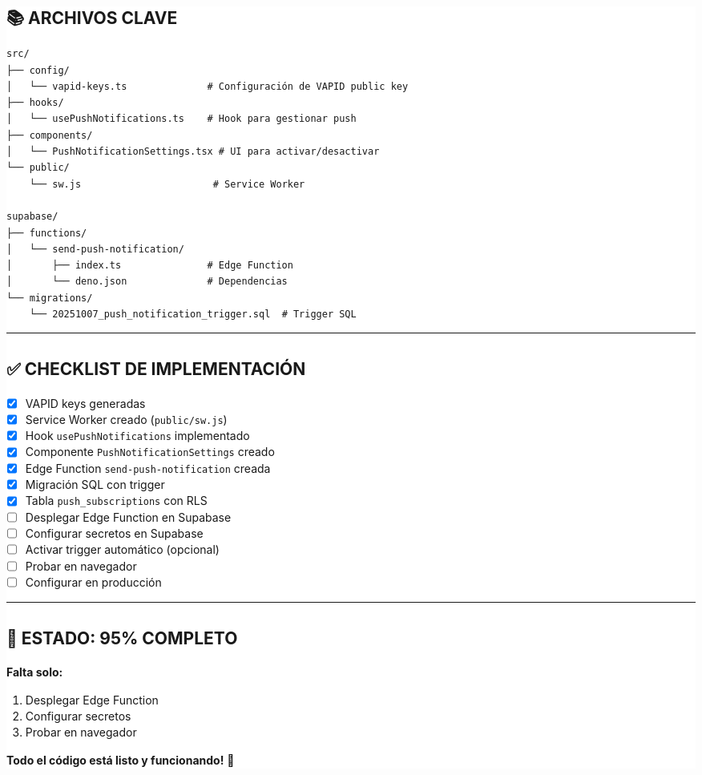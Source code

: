 ## 📚 **ARCHIVOS CLAVE**

```
src/
├── config/
│   └── vapid-keys.ts              # Configuración de VAPID public key
├── hooks/
│   └── usePushNotifications.ts    # Hook para gestionar push
├── components/
│   └── PushNotificationSettings.tsx # UI para activar/desactivar
└── public/
    └── sw.js                       # Service Worker

supabase/
├── functions/
│   └── send-push-notification/
│       ├── index.ts               # Edge Function
│       └── deno.json              # Dependencias
└── migrations/
    └── 20251007_push_notification_trigger.sql  # Trigger SQL
```

---

## ✅ **CHECKLIST DE IMPLEMENTACIÓN**

- [x] VAPID keys generadas
- [x] Service Worker creado (`public/sw.js`)
- [x] Hook `usePushNotifications` implementado
- [x] Componente `PushNotificationSettings` creado
- [x] Edge Function `send-push-notification` creada
- [x] Migración SQL con trigger
- [x] Tabla `push_subscriptions` con RLS
- [ ] Desplegar Edge Function en Supabase
- [ ] Configurar secretos en Supabase
- [ ] Activar trigger automático (opcional)
- [ ] Probar en navegador
- [ ] Configurar en producción

---

## 🎉 **ESTADO: 95% COMPLETO**

**Falta solo:**
1. Desplegar Edge Function
2. Configurar secretos
3. Probar en navegador

**Todo el código está listo y funcionando!** 🚀

